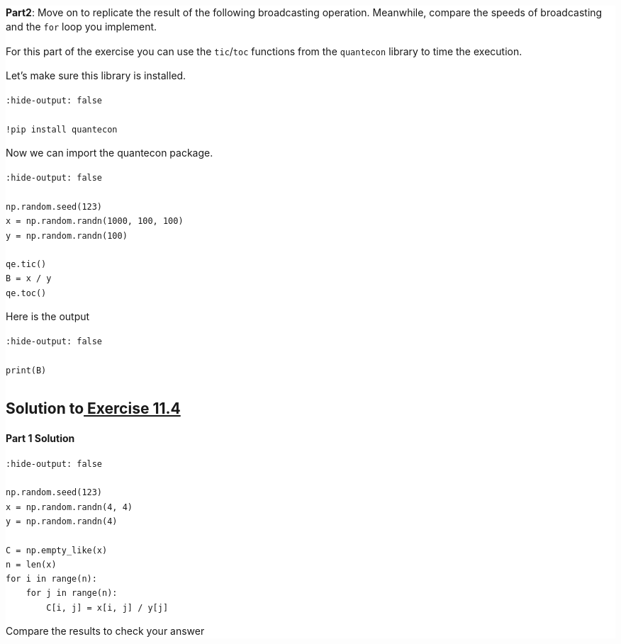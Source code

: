 **Part2**: Move on to replicate the result of the following broadcasting operation. Meanwhile, compare the speeds of broadcasting and the `for` loop you implement.

For this part of the exercise you can use the `tic`/`toc` functions from the `quantecon` library to time the execution.

Let’s make sure this library is installed.

```{code-cell} ipython3
:hide-output: false

!pip install quantecon
```

Now we can import the quantecon package.

```{code-cell} ipython3
:hide-output: false

np.random.seed(123)
x = np.random.randn(1000, 100, 100)
y = np.random.randn(100)

qe.tic()
B = x / y
qe.toc()
```

Here is the output

```{code-cell} ipython3
:hide-output: false

print(B)
```

## Solution to[ Exercise 11.4](https://python-programming.quantecon.org/#np_ex4)

**Part 1 Solution**

```{code-cell} ipython3
:hide-output: false

np.random.seed(123)
x = np.random.randn(4, 4)
y = np.random.randn(4)

C = np.empty_like(x)
n = len(x)
for i in range(n):
    for j in range(n):
        C[i, j] = x[i, j] / y[j]
```

Compare the results to check your answer
